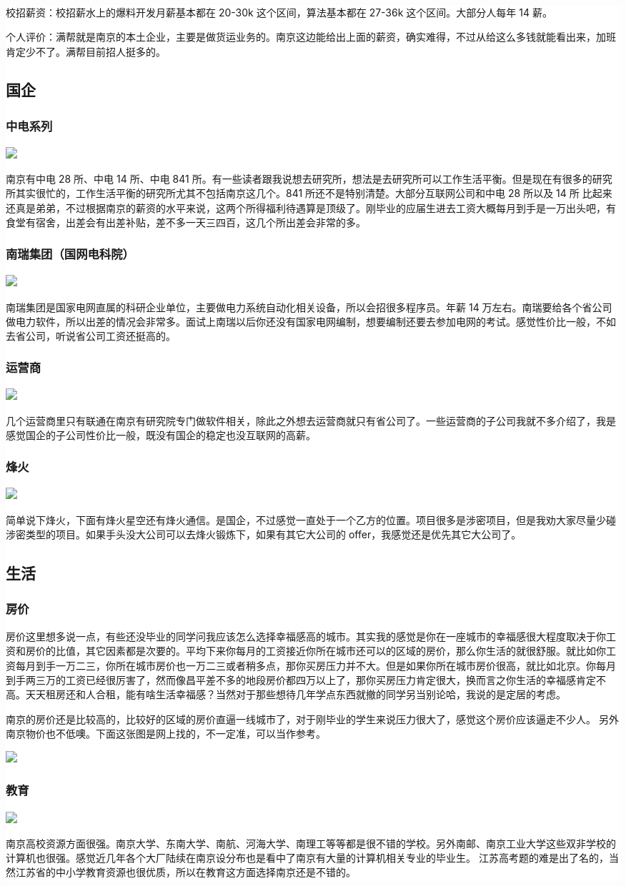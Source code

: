 校招薪资：校招薪水上的爆料开发月薪基本都在 20-30k 这个区间，算法基本都在 27-36k 这个区间。大部分人每年 14 薪。

个人评价：满帮就是南京的本土企业，主要是做货运业务的。南京这边能给出上面的薪资，确实难得，不过从给这么多钱就能看出来，加班肯定少不了。满帮目前招人挺多的。

## 国企

### 中电系列

![](https://img-blog.csdnimg.cn/0803ce1f8d5a44bfa122c96aa0e180fd.png)

南京有中电 28 所、中电 14 所、中电 841 所。有一些读者跟我说想去研究所，想法是去研究所可以工作生活平衡。但是现在有很多的研究所其实很忙的，工作生活平衡的研究所尤其不包括南京这几个。841 所还不是特别清楚。大部分互联网公司和中电 28 所以及 14 所 比起来还真是弟弟，不过根据南京的薪资的水平来说，这两个所得福利待遇算是顶级了。刚毕业的应届生进去工资大概每月到手是一万出头吧，有食堂有宿舍，出差会有出差补贴，差不多一天三四百，这几个所出差会非常的多。

### 南瑞集团（国网电科院）

![](https://img-blog.csdnimg.cn/2023e357f09441f39305af09c33ac969.png)

南瑞集团是国家电网直属的科研企业单位，主要做电力系统自动化相关设备，所以会招很多程序员。年薪 14 万左右。南瑞要给各个省公司做电力软件，所以出差的情况会非常多。面试上南瑞以后你还没有国家电网编制，想要编制还要去参加电网的考试。感觉性价比一般，不如去省公司，听说省公司工资还挺高的。

### 运营商

![](https://img-blog.csdnimg.cn/1badc5db944f4ce7929cfdef387308ee.png)

几个运营商里只有联通在南京有研究院专门做软件相关，除此之外想去运营商就只有省公司了。一些运营商的子公司我就不多介绍了，我是感觉国企的子公司性价比一般，既没有国企的稳定也没互联网的高薪。

### 烽火

![](https://img-blog.csdnimg.cn/9f6dacb6fe3b443e9e9c038e225ac415.png)

简单说下烽火，下面有烽火星空还有烽火通信。是国企，不过感觉一直处于一个乙方的位置。项目很多是涉密项目，但是我劝大家尽量少碰涉密类型的项目。如果手头没大公司可以去烽火锻炼下，如果有其它大公司的 offer，我感觉还是优先其它大公司了。

## 生活

### 房价

房价这里想多说一点，有些还没毕业的同学问我应该怎么选择幸福感高的城市。其实我的感觉是你在一座城市的幸福感很大程度取决于你工资和房价的比值，其它因素都是次要的。平均下来你每月的工资接近你所在城市还可以的区域的房价，那么你生活的就很舒服。就比如你工资每月到手一万二三，你所在城市房价也一万二三或者稍多点，那你买房压力并不大。但是如果你所在城市房价很高，就比如北京。你每月到手两三万的工资已经很厉害了，然而像昌平差不多的地段房价都四万以上了，那你买房压力肯定很大，换而言之你生活的幸福感肯定不高。天天租房还和人合租，能有啥生活幸福感？当然对于那些想待几年学点东西就撤的同学另当别论哈，我说的是定居的考虑。

南京的房价还是比较高的，比较好的区域的房价直逼一线城市了，对于刚毕业的学生来说压力很大了，感觉这个房价应该逼走不少人。 另外南京物价也不低噢。下面这张图是网上找的，不一定准，可以当作参考。

![](https://img-blog.csdnimg.cn/d67aa15b5561450e83fc0212a42568ba.png)

### 教育

![](https://img-blog.csdnimg.cn/04dd349db229458287039f9477b7243d.png)

南京高校资源方面很强。南京大学、东南大学、南航、河海大学、南理工等等都是很不错的学校。另外南邮、南京工业大学这些双非学校的计算机也很强。感觉近几年各个大厂陆续在南京设分布也是看中了南京有大量的计算机相关专业的毕业生。
江苏高考题的难是出了名的，当然江苏省的中小学教育资源也很优质，所以在教育这方面选择南京还是不错的。
